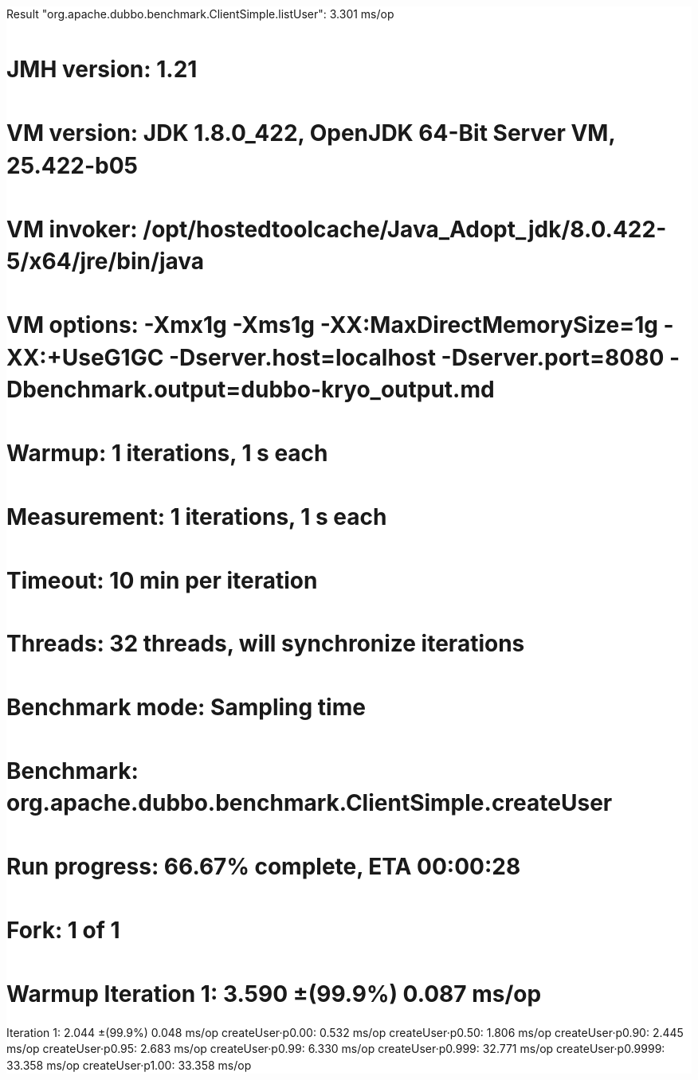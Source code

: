 
Result "org.apache.dubbo.benchmark.ClientSimple.listUser":
  3.301 ms/op


# JMH version: 1.21
# VM version: JDK 1.8.0_422, OpenJDK 64-Bit Server VM, 25.422-b05
# VM invoker: /opt/hostedtoolcache/Java_Adopt_jdk/8.0.422-5/x64/jre/bin/java
# VM options: -Xmx1g -Xms1g -XX:MaxDirectMemorySize=1g -XX:+UseG1GC -Dserver.host=localhost -Dserver.port=8080 -Dbenchmark.output=dubbo-kryo_output.md
# Warmup: 1 iterations, 1 s each
# Measurement: 1 iterations, 1 s each
# Timeout: 10 min per iteration
# Threads: 32 threads, will synchronize iterations
# Benchmark mode: Sampling time
# Benchmark: org.apache.dubbo.benchmark.ClientSimple.createUser

# Run progress: 66.67% complete, ETA 00:00:28
# Fork: 1 of 1
# Warmup Iteration   1: 3.590 ±(99.9%) 0.087 ms/op
Iteration   1: 2.044 ±(99.9%) 0.048 ms/op
                 createUser·p0.00:   0.532 ms/op
                 createUser·p0.50:   1.806 ms/op
                 createUser·p0.90:   2.445 ms/op
                 createUser·p0.95:   2.683 ms/op
                 createUser·p0.99:   6.330 ms/op
                 createUser·p0.999:  32.771 ms/op
                 createUser·p0.9999: 33.358 ms/op
                 createUser·p1.00:   33.358 ms/op
